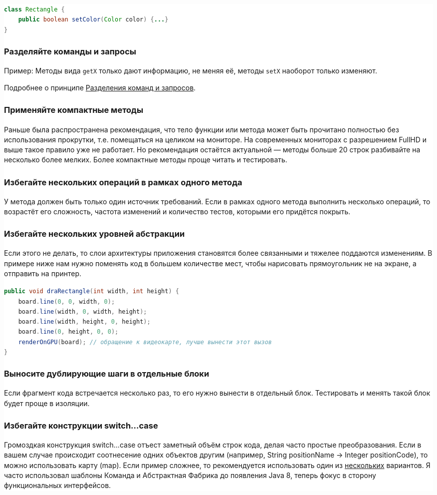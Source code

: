 ```java
class Rectangle {
    public boolean setColor(Color color) {...}
}    
```

### Разделяйте команды и запросы

Пример: Методы вида ```getX``` только дают информацию, не меняя её, методы ```setX``` наоборот только изменяют.

Подробнее о принципе [Разделения команд и запросов](CommandQuerySeparation.md).

### Применяйте компактные методы

Раньше была распространена рекомендация, что тело функции или метода может быть прочитано полностью без использования прокрутки, т.е. помещаться на целиком на мониторе. На современных мониторах с разрешением FullHD и выше такое правило уже не работает. Но рекомендация остаётся актуальной — методы больше 20 строк разбивайте на несколько более мелких. Более компактные методы проще читать и тестировать.

### Избегайте нескольких операций в рамках одного метода

У метода должен быть только один источник требований. Если в рамках одного метода выполнить несколько операций, то возрастёт его сложность, частота изменений и количество тестов, которыми его придётся покрыть.  

### Избегайте нескольких уровней абстракции

Если этого не делать, то слои архитектуры приложения становятся более связанными и тяжелее поддаются изменениям. В примере ниже нам нужно поменять код в большем количестве мест, чтобы нарисовать прямоугольник не на экране, а отправить на принтер.

```java
public void draRectangle(int width, int height) {
    board.line(0, 0, width, 0); 
    board.line(width, 0, width, height); 
    board.line(width, height, 0, height); 
    board.line(0, height, 0, 0); 
    renderOnGPU(board); // обращение к видеокарте, лучше вынести этот вызов
}
```

### Выносите дублирующие шаги в отдельные блоки

Если фрагмент кода встречается несколько раз, то его нужно вынести в отдельный блок. Тестировать и менять такой блок будет проще в изоляции.

### Избегайте конструкции switch...case

Громоздкая конструкция switch...case отъест заметный объём строк кода, делая часто простые преобразования. Если в вашем случае происходит соотнесение одних объектов другим (например, String positionName -> Integer positionCode), то можно использовать карту (map). Если пример сложнее, то рекомендуется использовать один из [нескольких](https://www.developer.com/java/data/seven-ways-to-refactor-java-switch-statements.html) вариантов. Я часто использовал шаблоны Команда и Абстрактная Фабрика до появления Java 8, теперь фокус в сторону функциональных интерфейсов.
